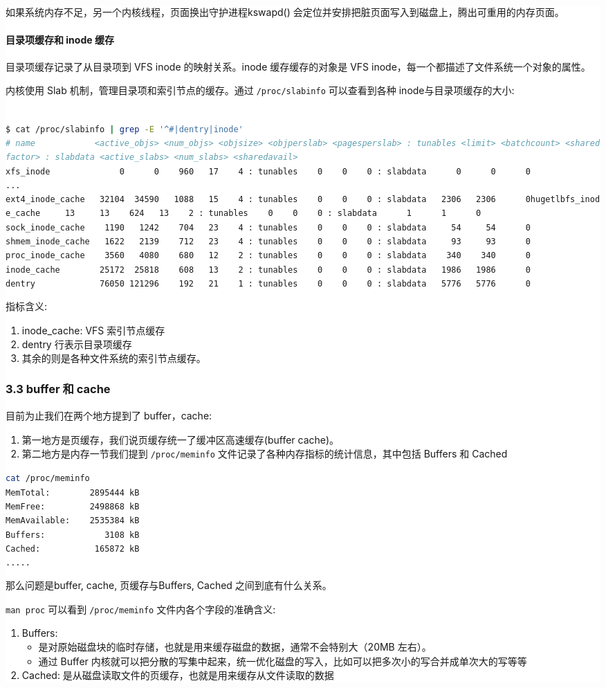 如果系统内存不足，另一个内核线程，页面换出守护进程kswapd() 会定位并安排把脏页面写入到磁盘上，腾出可重用的内存页面。

#### 目录项缓存和 inode 缓存
目录项缓存记录了从目录项到 VFS inode 的映射关系。inode 缓存缓存的对象是 VFS inode，每一个都描述了文件系统一个对象的属性。

内核使用 Slab 机制，管理目录项和索引节点的缓存。通过 `/proc/slabinfo` 可以查看到各种 inode与目录项缓存的大小:

```bash

$ cat /proc/slabinfo | grep -E '^#|dentry|inode' 
# name            <active_objs> <num_objs> <objsize> <objperslab> <pagesperslab> : tunables <limit> <batchcount> <sharedfactor> : slabdata <active_slabs> <num_slabs> <sharedavail> 
xfs_inode              0      0    960   17    4 : tunables    0    0    0 : slabdata      0      0      0 
... 
ext4_inode_cache   32104  34590   1088   15    4 : tunables    0    0    0 : slabdata   2306   2306      0hugetlbfs_inode_cache     13     13    624   13    2 : tunables    0    0    0 : slabdata      1      1      0 
sock_inode_cache    1190   1242    704   23    4 : tunables    0    0    0 : slabdata     54     54      0 
shmem_inode_cache   1622   2139    712   23    4 : tunables    0    0    0 : slabdata     93     93      0 
proc_inode_cache    3560   4080    680   12    2 : tunables    0    0    0 : slabdata    340    340      0 
inode_cache        25172  25818    608   13    2 : tunables    0    0    0 : slabdata   1986   1986      0 
dentry             76050 121296    192   21    1 : tunables    0    0    0 : slabdata   5776   5776      0 
```
指标含义:
1. inode_cache: VFS 索引节点缓存
2. dentry 行表示目录项缓存
3. 其余的则是各种文件系统的索引节点缓存。

### 3.3 buffer 和 cache
目前为止我们在两个地方提到了 buffer，cache:
1. 第一地方是页缓存，我们说页缓存统一了缓冲区高速缓存(buffer cache)。
2. 第二地方是内存一节我们提到 `/proc/meminfo` 文件记录了各种内存指标的统计信息，其中包括 Buffers 和 Cached

```bash
cat /proc/meminfo
MemTotal:        2895444 kB
MemFree:         2498868 kB
MemAvailable:    2535384 kB
Buffers:            3108 kB
Cached:           165872 kB
.....
```

那么问题是buffer, cache, 页缓存与Buffers, Cached 之间到底有什么关系。

`man proc` 可以看到 `/proc/meminfo` 文件内各个字段的准确含义:
1. Buffers: 
    - 是对原始磁盘块的临时存储，也就是用来缓存磁盘的数据，通常不会特别大（20MB 左右）。
    - 通过 Buffer 内核就可以把分散的写集中起来，统一优化磁盘的写入，比如可以把多次小的写合并成单次大的写等等
2. Cached: 是从磁盘读取文件的页缓存，也就是用来缓存从文件读取的数据
